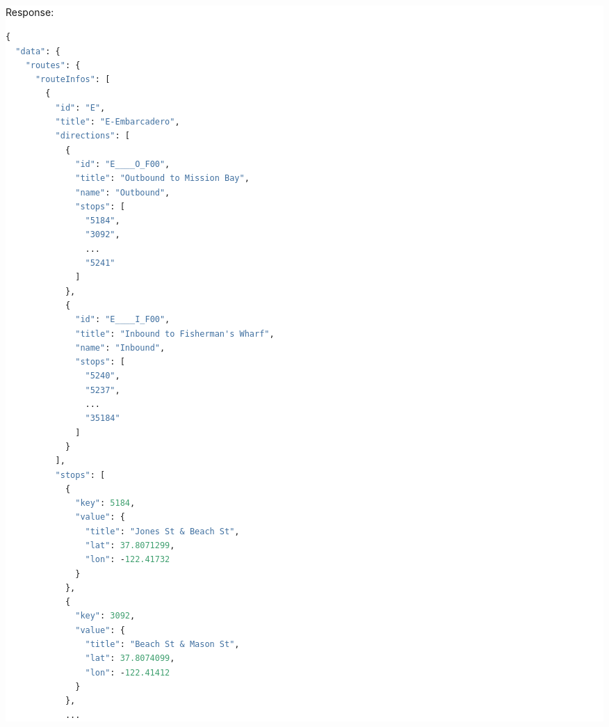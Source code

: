 Response: 

```graphql
{
  "data": {
    "routes": {
      "routeInfos": [
        {
          "id": "E",
          "title": "E-Embarcadero",
          "directions": [
            {
              "id": "E____O_F00",
              "title": "Outbound to Mission Bay",
              "name": "Outbound",
              "stops": [
                "5184",
                "3092",
                ...
                "5241"
              ]
            },
            {
              "id": "E____I_F00",
              "title": "Inbound to Fisherman's Wharf",
              "name": "Inbound",
              "stops": [
                "5240",
                "5237",
                ...
                "35184"
              ]
            }
          ],
          "stops": [
            {
              "key": 5184,
              "value": {
                "title": "Jones St & Beach St",
                "lat": 37.8071299,
                "lon": -122.41732
              }
            },
            {
              "key": 3092,
              "value": {
                "title": "Beach St & Mason St",
                "lat": 37.8074099,
                "lon": -122.41412
              }
            },
            ...
```
